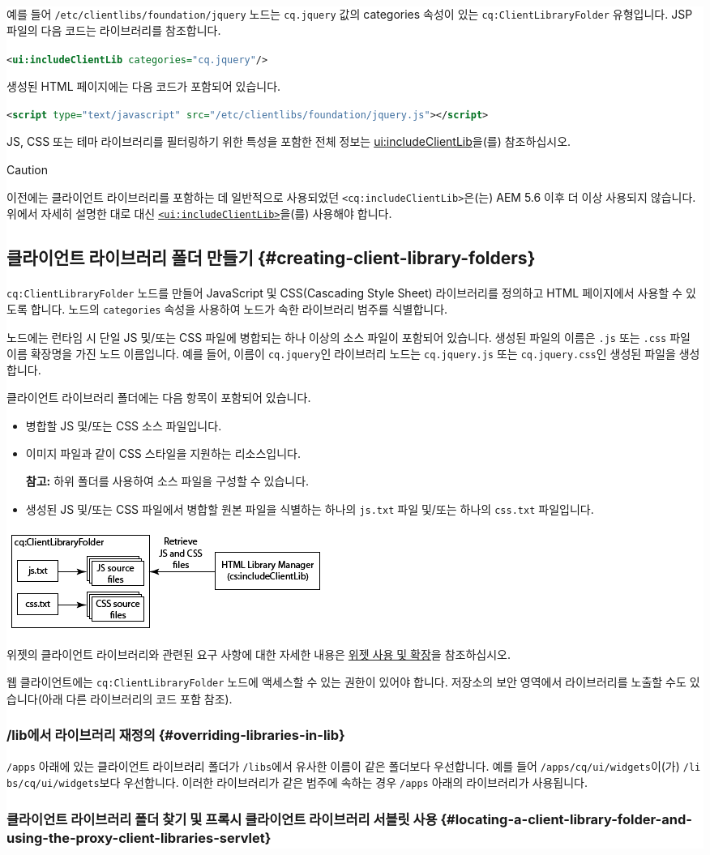 예를 들어 `/etc/clientlibs/foundation/jquery` 노드는 `cq.jquery` 값의 categories 속성이 있는 `cq:ClientLibraryFolder` 유형입니다. JSP 파일의 다음 코드는 라이브러리를 참조합니다.

```xml
<ui:includeClientLib categories="cq.jquery"/>
```

생성된 HTML 페이지에는 다음 코드가 포함되어 있습니다.

```xml
<script type="text/javascript" src="/etc/clientlibs/foundation/jquery.js"></script>
```

JS, CSS 또는 테마 라이브러리를 필터링하기 위한 특성을 포함한 전체 정보는 [ui:includeClientLib](/help/sites-developing/taglib.md#lt-ui-includeclientlib)을(를) 참조하십시오.

>[!CAUTION]
>
>이전에는 클라이언트 라이브러리를 포함하는 데 일반적으로 사용되었던 `<cq:includeClientLib>`은(는) AEM 5.6 이후 더 이상 사용되지 않습니다. 위에서 자세히 설명한 대로 대신 [`<ui:includeClientLib>`](/help/sites-developing/taglib.md#lt-ui-includeclientlib)을(를) 사용해야 합니다.

## 클라이언트 라이브러리 폴더 만들기 {#creating-client-library-folders}

`cq:ClientLibraryFolder` 노드를 만들어 JavaScript 및 CSS(Cascading Style Sheet) 라이브러리를 정의하고 HTML 페이지에서 사용할 수 있도록 합니다. 노드의 `categories` 속성을 사용하여 노드가 속한 라이브러리 범주를 식별합니다.

노드에는 런타임 시 단일 JS 및/또는 CSS 파일에 병합되는 하나 이상의 소스 파일이 포함되어 있습니다. 생성된 파일의 이름은 `.js` 또는 `.css` 파일 이름 확장명을 가진 노드 이름입니다. 예를 들어, 이름이 `cq.jquery`인 라이브러리 노드는 `cq.jquery.js` 또는 `cq.jquery.css`인 생성된 파일을 생성합니다.

클라이언트 라이브러리 폴더에는 다음 항목이 포함되어 있습니다.

* 병합할 JS 및/또는 CSS 소스 파일입니다.
* 이미지 파일과 같이 CSS 스타일을 지원하는 리소스입니다.

  **참고:** 하위 폴더를 사용하여 소스 파일을 구성할 수 있습니다.
* 생성된 JS 및/또는 CSS 파일에서 병합할 원본 파일을 식별하는 하나의 `js.txt` 파일 및/또는 하나의 `css.txt` 파일입니다.

![clientlibarch](assets/clientlibarch.png)

위젯의 클라이언트 라이브러리와 관련된 요구 사항에 대한 자세한 내용은 [위젯 사용 및 확장](/help/sites-developing/widgets.md)을 참조하십시오.

웹 클라이언트에는 `cq:ClientLibraryFolder` 노드에 액세스할 수 있는 권한이 있어야 합니다. 저장소의 보안 영역에서 라이브러리를 노출할 수도 있습니다(아래 다른 라이브러리의 코드 포함 참조).

### /lib에서 라이브러리 재정의 {#overriding-libraries-in-lib}

`/apps` 아래에 있는 클라이언트 라이브러리 폴더가 `/libs`에서 유사한 이름이 같은 폴더보다 우선합니다. 예를 들어 `/apps/cq/ui/widgets`이(가) `/libs/cq/ui/widgets`보다 우선합니다. 이러한 라이브러리가 같은 범주에 속하는 경우 `/apps` 아래의 라이브러리가 사용됩니다.

### 클라이언트 라이브러리 폴더 찾기 및 프록시 클라이언트 라이브러리 서블릿 사용 {#locating-a-client-library-folder-and-using-the-proxy-client-libraries-servlet}
